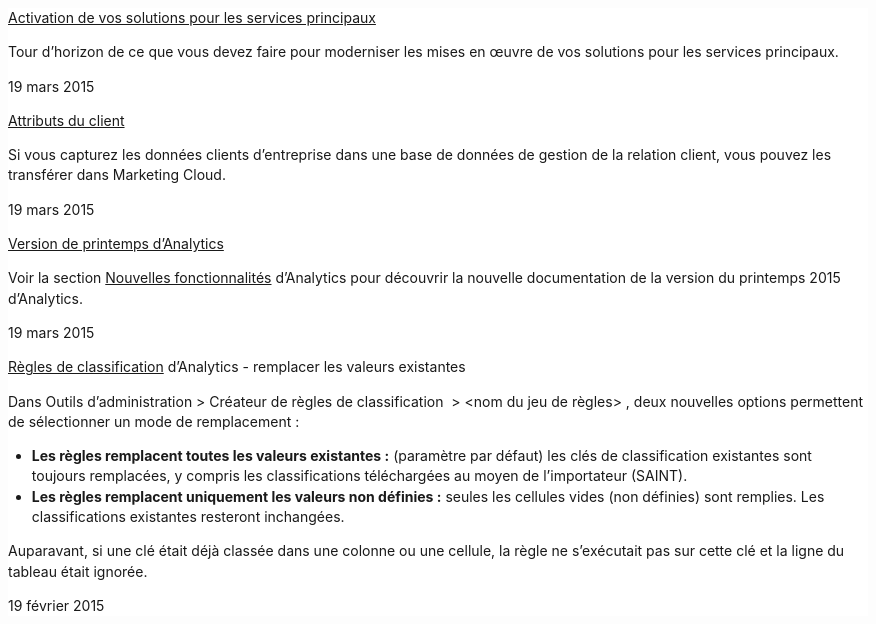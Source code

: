    <td colname="col1"> <p> <a href="https://marketing.adobe.com/resources/help/en_US/mcloud/index.html?f=core_services" format="https" scope="external"> Activation de vos solutions pour les services principaux </a> </p> </td> 
   <td colname="col2"> <p>Tour d’horizon de ce que vous devez faire pour moderniser les mises en œuvre de vos solutions pour les services principaux. </p> </td> 
   <td colname="col3"> <p>19 mars 2015 </p> </td> 
  </tr> 
  <tr> 
   <td colname="col1"> <p> <a href="https://marketing.adobe.com/resources/help/en_US/mcloud/index.html?f=attributes" format="https" scope="external"> Attributs du client </a> </p> </td> 
   <td colname="col2"> <p>Si vous capturez les données clients d’entreprise dans une base de données de gestion de la relation client, vous pouvez les transférer dans Marketing Cloud. </p> </td> 
   <td colname="col3"> <p>19 mars 2015 </p> </td> 
  </tr> 
  <tr> 
   <td colname="col1"> <a href="../../c-legacy-releases/2015/03192015.md#concept_3DD490B0F7DD4157BD55519762B53B0C" format="dita" scope="local"> Version de printemps d’Analytics </a> </td> 
   <td colname="col2"> <p>Voir la section <a href="../../c-legacy-releases/2015/03192015.md#analytics" format="dita" scope="local">Nouvelles fonctionnalités</a> d’Analytics pour découvrir la nouvelle documentation de la version du printemps 2015 d’Analytics. </p> </td> 
   <td colname="col3"> <p>19 mars 2015 </p> </td> 
  </tr> 
  <tr> 
   <td colname="col1"> <p><a href="https://marketing.adobe.com/resources/help/en_US/reference/classification_rule_set.html" format="https" scope="external">Règles de classification</a> d’Analytics - remplacer les valeurs existantes </p> </td> 
   <td colname="col2"> <p>Dans <span class="uicontrol">Outils d’administration </span>&gt; <span class="uicontrol">Créateur de règles de classification </span> &gt; <span class="term"> &lt;nom du jeu de règles&gt; </span>, deux nouvelles options permettent de sélectionner un mode de remplacement : </p> 
    <ul id="ul_0CF49177F4C84540B43A778EC7317FB0"> 
     <li id="li_01B970B834C548628C720E4CD79CEFD4"> <b>Les règles remplacent toutes les valeurs existantes :</b> (paramètre par défaut) les clés de classification existantes sont toujours remplacées, y compris les classifications téléchargées au moyen de l’importateur (SAINT). </li> 
     <li id="li_CA05A9D2C63A42DFA04FD0C66AFA38F4"> <b>Les règles remplacent uniquement les valeurs non définies :</b> seules les cellules vides (non définies) sont remplies. Les classifications existantes resteront inchangées. </li> 
    </ul> <p>Auparavant, si une clé était déjà classée dans une colonne ou une cellule, la règle ne s’exécutait pas sur cette clé et la ligne du tableau était ignorée. </p> </td> 
   <td colname="col3"> <p>19 février 2015 </p> </td> 
  </tr> 
 </tbody> 
</table>

